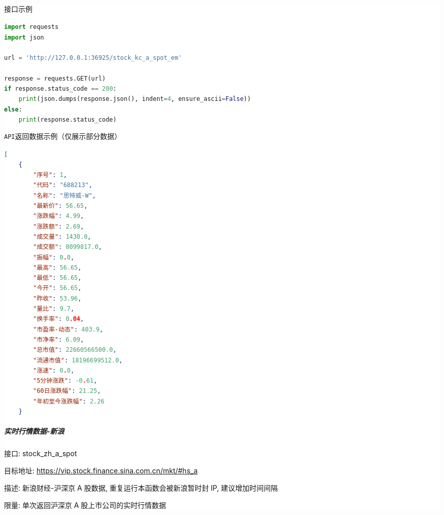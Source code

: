 接口示例  
  
```python  
import requests  
import json  
  
url = 'http://127.0.0.1:36925/stock_kc_a_spot_em'  
  
response = requests.GET(url)  
if response.status_code == 200:  
    print(json.dumps(response.json(), indent=4, ensure_ascii=False))  
else:  
    print(response.status_code)
```  


`API`返回数据示例（仅展示部分数据）
```json  
[
    {
        "序号": 1,
        "代码": "688213",
        "名称": "思特威-W",
        "最新价": 56.65,
        "涨跌幅": 4.99,
        "涨跌额": 2.69,
        "成交量": 1430.0,
        "成交额": 8099817.0,
        "振幅": 0.0,
        "最高": 56.65,
        "最低": 56.65,
        "今开": 56.65,
        "昨收": 53.96,
        "量比": 9.7,
        "换手率": 0.04,
        "市盈率-动态": 403.9,
        "市净率": 6.09,
        "总市值": 22660566500.0,
        "流通市值": 18196699512.0,
        "涨速": 0.0,
        "5分钟涨跌": -0.61,
        "60日涨跌幅": 21.25,
        "年初至今涨跌幅": 2.26
    }
```  
  
##### 实时行情数据-新浪  
  
接口: stock_zh_a_spot  
  
目标地址: https://vip.stock.finance.sina.com.cn/mkt/#hs_a  
  
描述: 新浪财经-沪深京 A 股数据, 重复运行本函数会被新浪暂时封 IP, 建议增加时间间隔  
  
限量: 单次返回沪深京 A 股上市公司的实时行情数据
